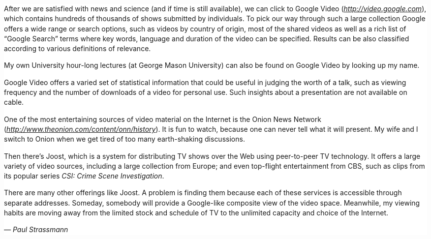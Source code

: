 After we are satisfied with news and science (and if time is still available), we can click to Google Video (<i><a href="http://video.google.com">http://video.google.com</a></i>), which contains hundreds of thousands of shows submitted by individuals. To pick our way through such a large collection Google offers a wide range or search options, such as videos by country of origin, most of the shared videos as well as a rich list of &#8220;Google Search&#8221; terms where key words, language and duration of the video can be specified. Results can be also classified according to various definitions of relevance.

My own University hour-long lectures (at George Mason University) can also be found on Google Video by looking up my name.

Google Video offers a varied set of statistical information that could be useful in judging the worth of a talk, such as viewing frequency and the number of downloads of a video for personal use. Such insights about a presentation are not available on cable.

One of the most entertaining sources of video material on the Internet is the Onion News Network (<i><a href="http://www.theonion.com/content/onn/history">http://www.theonion.com/content/onn/history</a></i>). It is fun to watch, because one can never tell what it will present. My wife and I switch to Onion when we get tired of too many earth-shaking discussions.

Then there&#8217;s Joost, which is a system for distributing TV shows over the Web using peer-to-peer TV technology. It offers a large variety of video sources, including a large collection from Europe; and even top-flight entertainment from CBS, such as clips from its popular series <i>CSI: Crime Scene Investigation</i>.

There are many other offerings like Joost. A problem is finding them because each of these services is accessible through separate addresses. Someday, somebody will provide a Google-like composite view of the video space. Meanwhile, my viewing habits are moving away from the limited stock and schedule of TV to the unlimited capacity and choice of the Internet. 


*&#8212; Paul Strassmann*

